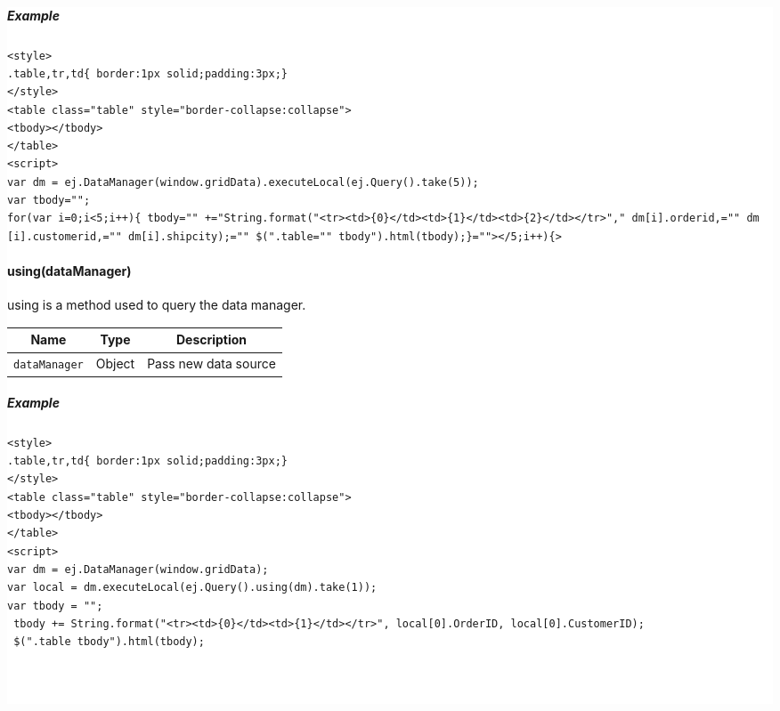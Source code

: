 </table>




##### Example

<pre class="prettyprint">
<code>&lt;style&gt;
.table,tr,td{ border:1px solid;padding:3px;}
&lt;/style&gt;
&lt;table class="table" style="border-collapse:collapse"&gt;
&lt;tbody&gt;&lt;/tbody&gt;
&lt;/table&gt;
&lt;script&gt;
var dm = ej.DataManager(window.gridData).executeLocal(ej.Query().take(5));
var tbody="";
for(var i=0;i&lt;5;i++){ tbody="" +="String.format("&lt;tr&gt;&lt;td&gt;{0}&lt;/td&gt;&lt;td&gt;{1}&lt;/td&gt;&lt;td&gt;{2}&lt;/td&gt;&lt;/tr&gt;"," dm[i].orderid,="" dm[i].customerid,="" dm[i].shipcity);="" $(".table="" tbody").html(tbody);}=""&gt;&lt;/5;i++){&gt;</code>
</pre>






#### using<span class="signature">(dataManager)</span>








using is a method used to query the data manager.

<table class="params">
<thead>
<tr>
<th>Name</th>
<th>Type</th>
<th class="last">Description</th>
</tr>
</thead>
<tbody>
<tr>
<td class="name"><code>dataManager</code></td>
<td class="type"><span class="param-type">Object</span></td>
<td class="description last">Pass new data source</td>
</tr>
</tbody>
</table>




##### Example

<pre class="prettyprint">
<code>&lt;style&gt;
.table,tr,td{ border:1px solid;padding:3px;}
&lt;/style&gt;
&lt;table class="table" style="border-collapse:collapse"&gt;
&lt;tbody&gt;&lt;/tbody&gt;
&lt;/table&gt;
&lt;script&gt;
var dm = ej.DataManager(window.gridData);
var local = dm.executeLocal(ej.Query().using(dm).take(1));
var tbody = ""; 
 tbody += String.format("&lt;tr&gt;&lt;td&gt;{0}&lt;/td&gt;&lt;td&gt;{1}&lt;/td&gt;&lt;/tr&gt;", local[0].OrderID, local[0].CustomerID);
 $(".table tbody").html(tbody); 